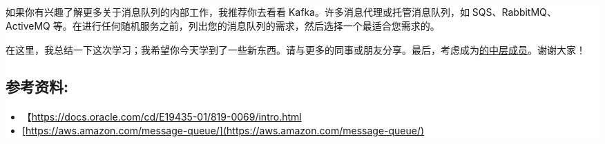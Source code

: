 如果你有兴趣了解更多关于消息队列的内部工作，我推荐你去看看 Kafka。许多消息代理或托管消息队列，如 SQS、RabbitMQ、ActiveMQ 等。在进行任何随机服务之前，列出您的消息队列的需求，然后选择一个最适合您需求的。

在这里，我总结一下这次学习；我希望你今天学到了一些新东西。请与更多的同事或朋友分享。最后，考虑成为[的中层成员](https://zonito.medium.com/membership)。谢谢大家！

## 参考资料:

*   【https://docs.oracle.com/cd/E19435-01/819-0069/intro.html 
*   [https://aws.amazon.com/message-queue/](https://aws.amazon.com/message-queue/)